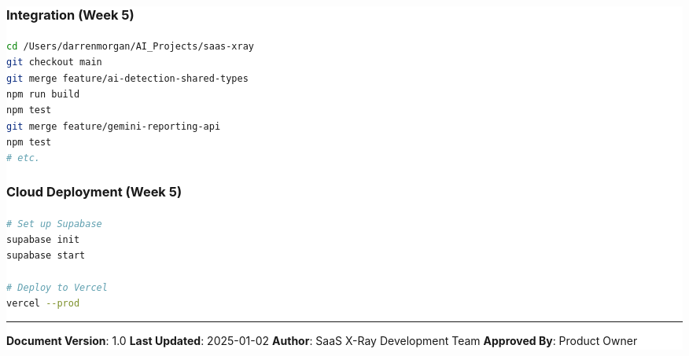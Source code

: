 ### Integration (Week 5)
```bash
cd /Users/darrenmorgan/AI_Projects/saas-xray
git checkout main
git merge feature/ai-detection-shared-types
npm run build
npm test
git merge feature/gemini-reporting-api
npm test
# etc.
```

### Cloud Deployment (Week 5)
```bash
# Set up Supabase
supabase init
supabase start

# Deploy to Vercel
vercel --prod
```

---

**Document Version**: 1.0
**Last Updated**: 2025-01-02
**Author**: SaaS X-Ray Development Team
**Approved By**: Product Owner
